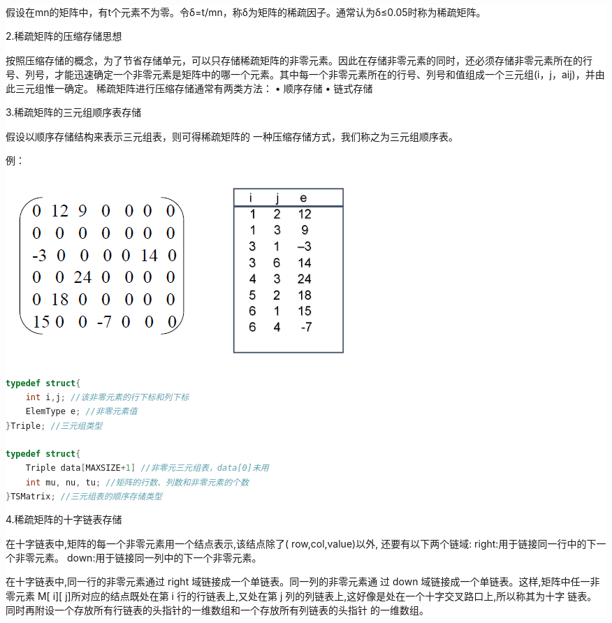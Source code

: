 假设在mn的矩阵中，有t个元素不为零。令δ=t/mn，称δ为矩阵的稀疏因子。通常认为δ≤0.05时称为稀疏矩阵。

2.稀疏矩阵的压缩存储思想

按照压缩存储的概念，为了节省存储单元，可以只存储稀疏矩阵的非零元素。因此在存储非零元素的同时，还必须存储非零元素所在的行号、列号，才能迅速确定一个非零元素是矩阵中的哪一个元素。其中每一个非零元素所在的行号、列号和值组成一个三元组(i，j，aij)，并由此三元组惟一确定。
稀疏矩阵进行压缩存储通常有两类方法：
• 顺序存储
• 链式存储

3.稀疏矩阵的三元组顺序表存储

假设以顺序存储结构来表示三元组表，则可得稀疏矩阵的
一种压缩存储方式，我们称之为三元组顺序表。

例：

![](img\dataStructure\20200510200854.png)

```c
typedef struct{
	int i,j; //该非零元素的行下标和列下标
	ElemType e; //非零元素值
}Triple; //三元组类型

typedef struct{
	Triple data[MAXSIZE+1] //非零元三元组表，data[0]未用
	int mu, nu, tu; //矩阵的行数、列数和非零元素的个数
}TSMatrix; //三元组表的顺序存储类型
```

4.稀疏矩阵的十字链表存储

在十字链表中,矩阵的每一个非零元素用一个结点表示,该结点除了( row,col,value)以外, 还要有以下两个链域: 
right:用于链接同一行中的下一个非零元素。
down:用于链接同一列中的下一个非零元素。

在十字链表中,同一行的非零元素通过 right 域链接成一个单链表。同一列的非零元素通 过 down 域链接成一个单链表。这样,矩阵中任一非零元素 M[ i][ j]所对应的结点既处在第 i 行的行链表上,又处在第 j 列的列链表上,这好像是处在一个十字交叉路口上,所以称其为十字 链表。同时再附设一个存放所有行链表的头指针的一维数组和一个存放所有列链表的头指针 的一维数组。
